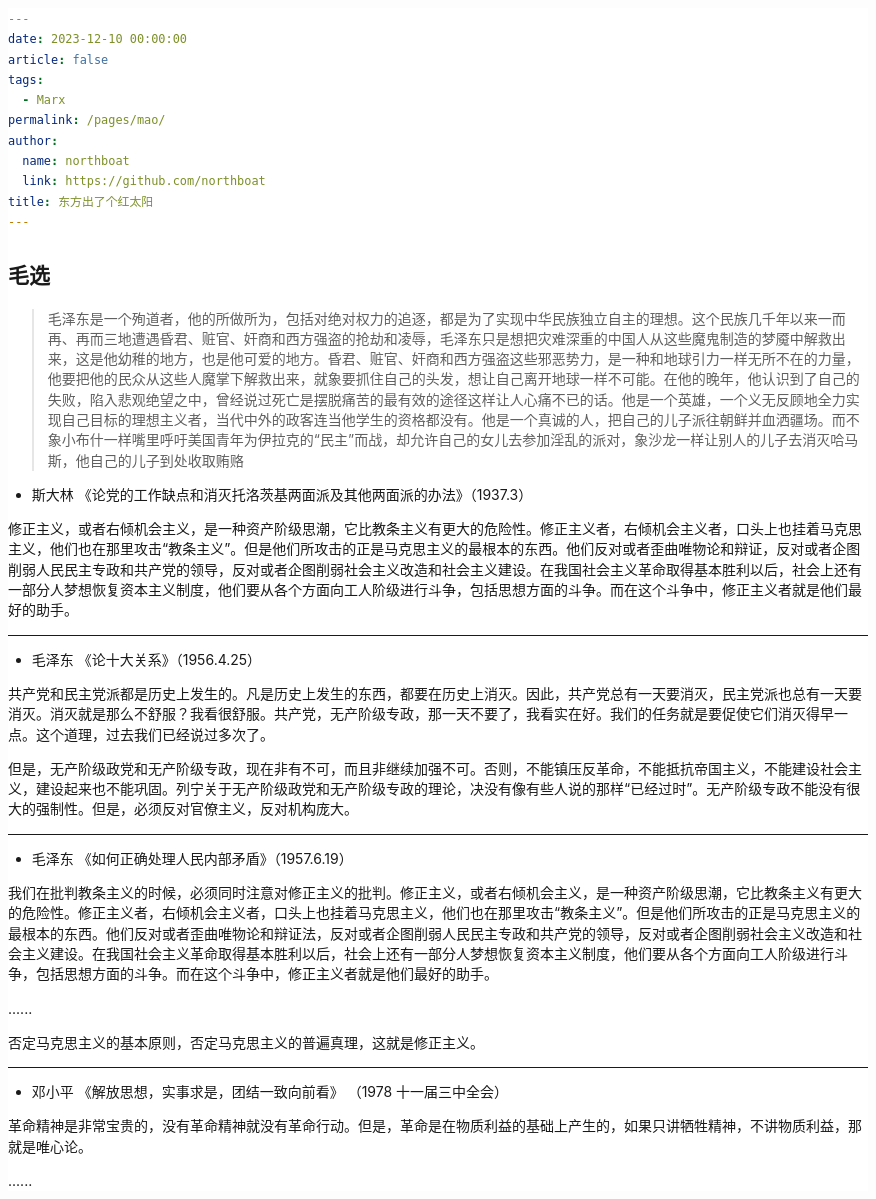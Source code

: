 ```yaml
---
date: 2023-12-10 00:00:00
article: false
tags: 
  - Marx
permalink: /pages/mao/
author: 
  name: northboat
  link: https://github.com/northboat
title: 东方出了个红太阳
---
```


## 毛选

> 毛泽东是一个殉道者，他的所做所为，包括对绝对权力的追逐，都是为了实现中华民族独立自主的理想。这个民族几千年以来一而再、再而三地遭遇昏君、赃官、奸商和西方强盗的抢劫和凌辱，毛泽东只是想把灾难深重的中国人从这些魔鬼制造的梦魇中解救出来，这是他幼稚的地方，也是他可爱的地方。昏君、赃官、奸商和西方强盗这些邪恶势力，是一种和地球引力一样无所不在的力量，他要把他的民众从这些人魔掌下解救出来，就象要抓住自己的头发，想让自己离开地球一样不可能。在他的晚年，他认识到了自己的失败，陷入悲观绝望之中，曾经说过死亡是摆脱痛苦的最有效的途径这样让人心痛不已的话。他是一个英雄，一个义无反顾地全力实现自己目标的理想主义者，当代中外的政客连当他学生的资格都没有。他是一个真诚的人，把自己的儿子派往朝鲜并血洒疆场。而不象小布什一样嘴里呼吁美国青年为伊拉克的“民主”而战，却允许自己的女儿去参加淫乱的派对，象沙龙一样让别人的儿子去消灭哈马斯，他自己的儿子到处收取贿赂

- 斯大林 《论党的工作缺点和消灭托洛茨基两面派及其他两面派的办法》（1937.3）

修正主义，或者右倾机会主义，是一种资产阶级思潮，它比教条主义有更大的危险性。修正主义者，右倾机会主义者，口头上也挂着马克思主义，他们也在那里攻击“教条主义”。但是他们所攻击的正是马克思主义的最根本的东西。他们反对或者歪曲唯物论和辩证，反对或者企图削弱人民民主专政和共产党的领导，反对或者企图削弱社会主义改造和社会主义建设。在我国社会主义革命取得基本胜利以后，社会上还有一部分人梦想恢复资本主义制度，他们要从各个方面向工人阶级进行斗争，包括思想方面的斗争。而在这个斗争中，修正主义者就是他们最好的助手。

---

- 毛泽东 《论十大关系》（1956.4.25）

共产党和民主党派都是历史上发生的。凡是历史上发生的东西，都要在历史上消灭。因此，共产党总有一天要消灭，民主党派也总有一天要消灭。消灭就是那么不舒服？我看很舒服。共产党，无产阶级专政，那一天不要了，我看实在好。我们的任务就是要促使它们消灭得早一点。这个道理，过去我们已经说过多次了。

但是，无产阶级政党和无产阶级专政，现在非有不可，而且非继续加强不可。否则，不能镇压反革命，不能抵抗帝国主义，不能建设社会主义，建设起来也不能巩固。列宁关于无产阶级政党和无产阶级专政的理论，决没有像有些人说的那样“已经过时”。无产阶级专政不能没有很大的强制性。但是，必须反对官僚主义，反对机构庞大。

---

- 毛泽东 《如何正确处理人民内部矛盾》（1957.6.19）

我们在批判教条主义的时候，必须同时注意对修正主义的批判。修正主义，或者右倾机会主义，是一种资产阶级思潮，它比教条主义有更大的危险性。修正主义者，右倾机会主义者，口头上也挂着马克思主义，他们也在那里攻击“教条主义”。但是他们所攻击的正是马克思主义的最根本的东西。他们反对或者歪曲唯物论和辩证法，反对或者企图削弱人民民主专政和共产党的领导，反对或者企图削弱社会主义改造和社会主义建设。在我国社会主义革命取得基本胜利以后，社会上还有一部分人梦想恢复资本主义制度，他们要从各个方面向工人阶级进行斗争，包括思想方面的斗争。而在这个斗争中，修正主义者就是他们最好的助手。

......

否定马克思主义的基本原则，否定马克思主义的普遍真理，这就是修正主义。

---

- 邓小平 《解放思想，实事求是，团结一致向前看》 （1978 十一届三中全会）

革命精神是非常宝贵的，没有革命精神就没有革命行动。但是，革命是在物质利益的基础上产生的，如果只讲牺牲精神，不讲物质利益，那就是唯心论。

......
